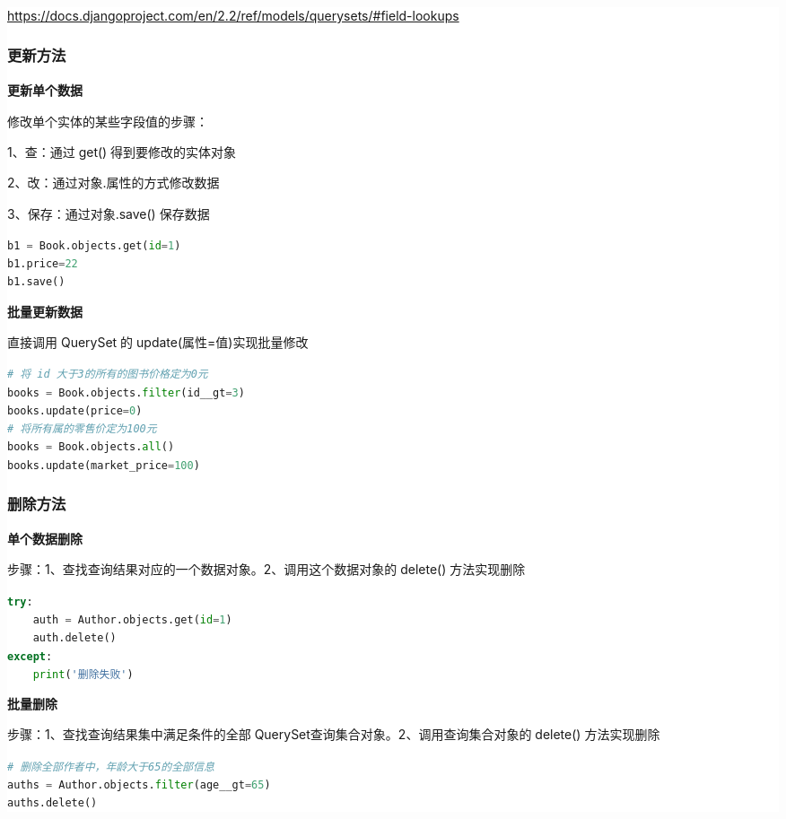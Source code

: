 https://docs.djangoproject.com/en/2.2/ref/models/querysets/#field-lookups



### 更新方法

**更新单个数据**

修改单个实体的某些字段值的步骤：

1、查：通过 get() 得到要修改的实体对象

2、改：通过对象.属性的方式修改数据

3、保存：通过对象.save() 保存数据

```python
b1 = Book.objects.get(id=1)
b1.price=22
b1.save()
```

**批量更新数据**

直接调用 QuerySet 的 update(属性=值)实现批量修改

```python
# 将 id 大于3的所有的图书价格定为0元
books = Book.objects.filter(id__gt=3)
books.update(price=0)
# 将所有属的零售价定为100元
books = Book.objects.all()
books.update(market_price=100)
```



### 删除方法

**单个数据删除**

步骤：1、查找查询结果对应的一个数据对象。2、调用这个数据对象的 delete() 方法实现删除

```python
try:
    auth = Author.objects.get(id=1)
    auth.delete()
except:
    print('删除失败')
```

**批量删除**

步骤：1、查找查询结果集中满足条件的全部 QuerySet查询集合对象。2、调用查询集合对象的 delete() 方法实现删除

```python
# 删除全部作者中，年龄大于65的全部信息
auths = Author.objects.filter(age__gt=65)
auths.delete()
```
